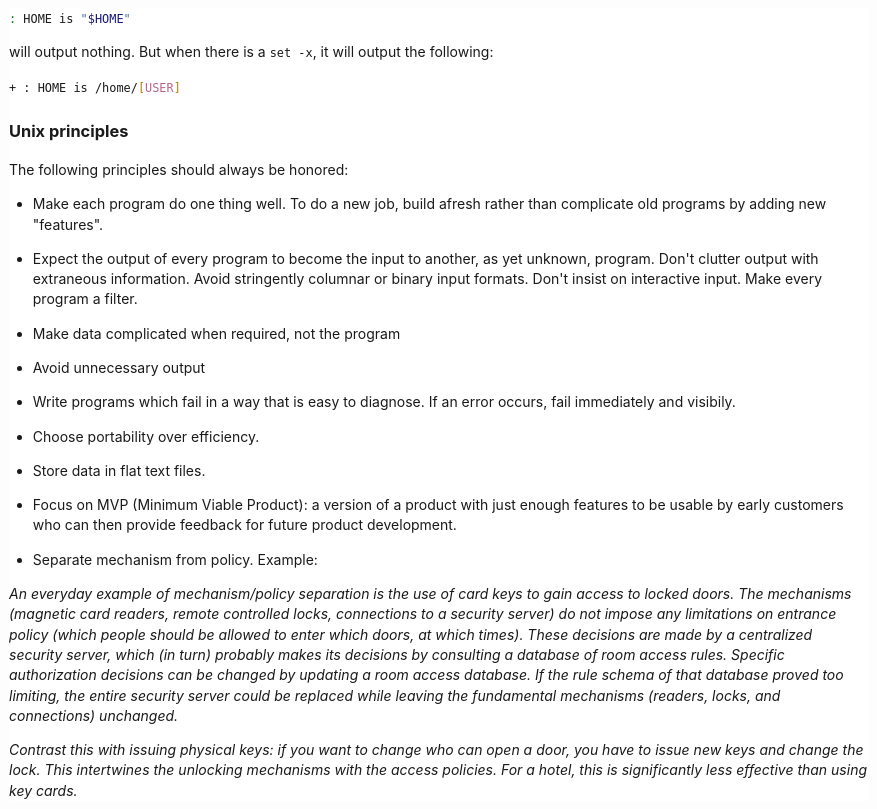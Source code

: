 ```bash
: HOME is "$HOME"
```

will output nothing. But when there is a `set -x`, it will output the following:

```bash
+ : HOME is /home/[USER]
```

### Unix principles

The following principles should always be honored:

* Make each program do one thing well. To do a new job, build afresh rather than
complicate old programs by adding new "features".

* Expect the output of every program to become the input to another, as yet
unknown, program. Don't clutter output with extraneous information. Avoid
stringently columnar or binary input formats. Don't insist on interactive input.
Make every program a filter.

* Make data complicated when required, not the program

* Avoid unnecessary output

* Write programs which fail in a way that is easy to diagnose. If an error
occurs, fail immediately and visibily. 

* Choose portability over efficiency.

* Store data in flat text files.

* Focus on MVP (Minimum Viable Product): a version of a product with just enough
features to be usable by early customers who can then provide feedback for
future product development.

* Separate mechanism from policy. Example:

*An everyday example of mechanism/policy separation is the use of card keys to
gain access to locked doors. The mechanisms (magnetic card readers, remote
controlled locks, connections to a security server) do not impose any
limitations on entrance policy (which people should be allowed to enter which
doors, at which times). These decisions are made by a centralized security
server, which (in turn) probably makes its decisions by consulting a database of
room access rules. Specific authorization decisions can be changed by updating a
room access database. If the rule schema of that database proved too limiting,
the entire security server could be replaced while leaving the fundamental
mechanisms (readers, locks, and connections) unchanged.*

*Contrast this with issuing physical keys: if you want to change who can open a
door, you have to issue new keys and change the lock. This intertwines the
unlocking mechanisms with the access policies. For a hotel, this is
significantly less effective than using key cards.*
